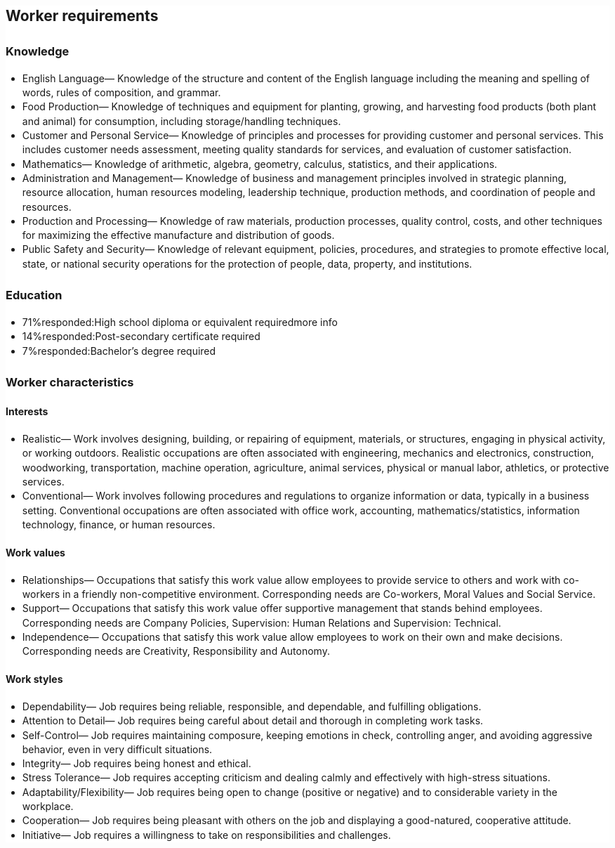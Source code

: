 ## Worker requirements
### Knowledge
- English Language— Knowledge of the structure and content of the English language including the meaning and spelling of words, rules of composition, and grammar.
- Food Production— Knowledge of techniques and equipment for planting, growing, and harvesting food products (both plant and animal) for consumption, including storage/handling techniques.
- Customer and Personal Service— Knowledge of principles and processes for providing customer and personal services. This includes customer needs assessment, meeting quality standards for services, and evaluation of customer satisfaction.
- Mathematics— Knowledge of arithmetic, algebra, geometry, calculus, statistics, and their applications.
- Administration and Management— Knowledge of business and management principles involved in strategic planning, resource allocation, human resources modeling, leadership technique, production methods, and coordination of people and resources.
- Production and Processing— Knowledge of raw materials, production processes, quality control, costs, and other techniques for maximizing the effective manufacture and distribution of goods.
- Public Safety and Security— Knowledge of relevant equipment, policies, procedures, and strategies to promote effective local, state, or national security operations for the protection of people, data, property, and institutions.

### Education
- 71%responded:High school diploma or equivalent requiredmore info
- 14%responded:Post-secondary certificate required
- 7%responded:Bachelor’s degree required

### Worker characteristics
#### Interests
- Realistic— Work involves designing, building, or repairing of equipment, materials, or structures, engaging in physical activity, or working outdoors. Realistic occupations are often associated with engineering, mechanics and electronics, construction, woodworking, transportation, machine operation, agriculture, animal services, physical or manual labor, athletics, or protective services.
- Conventional— Work involves following procedures and regulations to organize information or data, typically in a business setting. Conventional occupations are often associated with office work, accounting, mathematics/statistics, information technology, finance, or human resources.

#### Work values
- Relationships— Occupations that satisfy this work value allow employees to provide service to others and work with co-workers in a friendly non-competitive environment. Corresponding needs are Co-workers, Moral Values and Social Service.
- Support— Occupations that satisfy this work value offer supportive management that stands behind employees. Corresponding needs are Company Policies, Supervision: Human Relations and Supervision: Technical.
- Independence— Occupations that satisfy this work value allow employees to work on their own and make decisions. Corresponding needs are Creativity, Responsibility and Autonomy.

#### Work styles
- Dependability— Job requires being reliable, responsible, and dependable, and fulfilling obligations.
- Attention to Detail— Job requires being careful about detail and thorough in completing work tasks.
- Self-Control— Job requires maintaining composure, keeping emotions in check, controlling anger, and avoiding aggressive behavior, even in very difficult situations.
- Integrity— Job requires being honest and ethical.
- Stress Tolerance— Job requires accepting criticism and dealing calmly and effectively with high-stress situations.
- Adaptability/Flexibility— Job requires being open to change (positive or negative) and to considerable variety in the workplace.
- Cooperation— Job requires being pleasant with others on the job and displaying a good-natured, cooperative attitude.
- Initiative— Job requires a willingness to take on responsibilities and challenges.